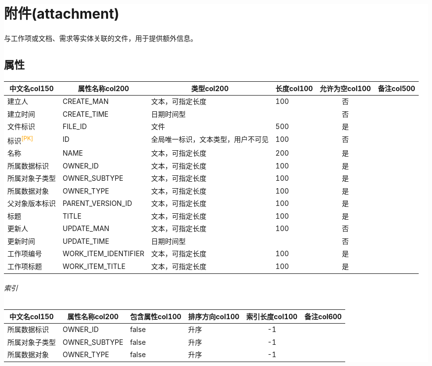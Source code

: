 # 附件(attachment)  


与工作项或文档、需求等实体关联的文件，用于提供额外信息。


## 属性
|    中文名col150 | 属性名称col200           | 类型col200     | 长度col100    |允许为空col100    |  备注col500  |
| --------   |------------| -----  | -----  | :----: | -------- |
|建立人|CREATE_MAN|文本，可指定长度|100|否||
|建立时间|CREATE_TIME|日期时间型||否||
|文件标识|FILE_ID|文件|500|是||
|标识<sup class="footnote-symbol"><font color=orange>[PK]</font></sup>|ID|全局唯一标识，文本类型，用户不可见|100|否||
|名称|NAME|文本，可指定长度|200|是||
|所属数据标识|OWNER_ID|文本，可指定长度|100|是||
|所属对象子类型|OWNER_SUBTYPE|文本，可指定长度|100|是||
|所属数据对象|OWNER_TYPE|文本，可指定长度|100|是||
|父对象版本标识|PARENT_VERSION_ID|文本，可指定长度|100|是||
|标题|TITLE|文本，可指定长度|100|是||
|更新人|UPDATE_MAN|文本，可指定长度|100|否||
|更新时间|UPDATE_TIME|日期时间型||否||
|工作项编号|WORK_ITEM_IDENTIFIER|文本，可指定长度|100|是||
|工作项标题|WORK_ITEM_TITLE|文本，可指定长度|100|是||


###### 索引

<el-row>
<el-tabs v-model="show_index">

<el-tab-pane label="ATTACHMENT" name="index_ATTACHMENT">

|    中文名col150 | 属性名称col200           | 包含属性col100 | 排序方向col100 | 索引长度col100 | 备注col600 |
| --------   |------------| -----  | -----  | :----: | -------- |
|所属数据标识|OWNER_ID|false|升序|-1||
|所属对象子类型|OWNER_SUBTYPE|false|升序|-1||
|所属数据对象|OWNER_TYPE|false|升序|-1||

</el-tab-pane>

</el-tabs>
</el-row>
